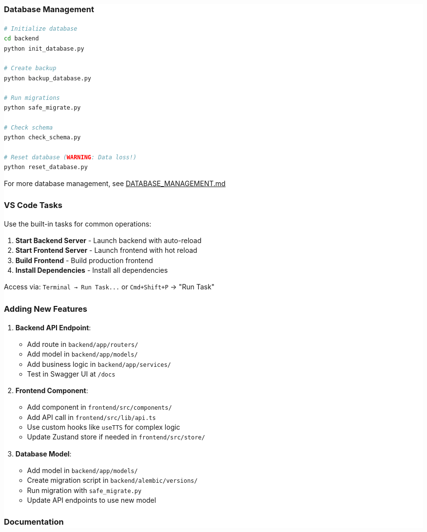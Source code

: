 ### Database Management

```bash
# Initialize database
cd backend
python init_database.py

# Create backup
python backup_database.py

# Run migrations
python safe_migrate.py

# Check schema
python check_schema.py

# Reset database (WARNING: Data loss!)
python reset_database.py
```

For more database management, see [DATABASE_MANAGEMENT.md](backend/DATABASE_MANAGEMENT.md)

### VS Code Tasks

Use the built-in tasks for common operations:

1. **Start Backend Server** - Launch backend with auto-reload
2. **Start Frontend Server** - Launch frontend with hot reload
3. **Build Frontend** - Build production frontend
4. **Install Dependencies** - Install all dependencies

Access via: `Terminal → Run Task...` or `Cmd+Shift+P` → "Run Task"

### Adding New Features

1. **Backend API Endpoint**:
   - Add route in `backend/app/routers/`
   - Add model in `backend/app/models/`
   - Add business logic in `backend/app/services/`
   - Test in Swagger UI at `/docs`

2. **Frontend Component**:
   - Add component in `frontend/src/components/`
   - Add API call in `frontend/src/lib/api.ts`
   - Use custom hooks like `useTTS` for complex logic
   - Update Zustand store if needed in `frontend/src/store/`

3. **Database Model**:
   - Add model in `backend/app/models/`
   - Create migration script in `backend/alembic/versions/`
   - Run migration with `safe_migrate.py`
   - Update API endpoints to use new model

### Documentation
